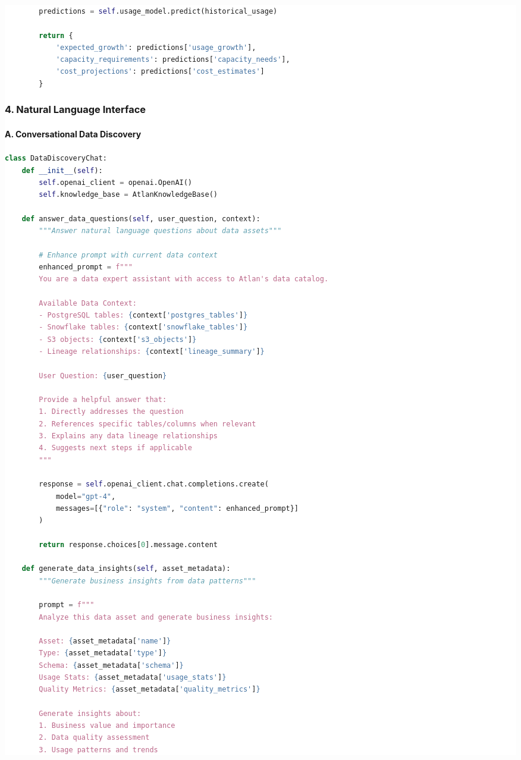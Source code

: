 ```python
        predictions = self.usage_model.predict(historical_usage)

        return {
            'expected_growth': predictions['usage_growth'],
            'capacity_requirements': predictions['capacity_needs'],
            'cost_projections': predictions['cost_estimates']
        }
```

### 4. Natural Language Interface

#### A. **Conversational Data Discovery**
```python
class DataDiscoveryChat:
    def __init__(self):
        self.openai_client = openai.OpenAI()
        self.knowledge_base = AtlanKnowledgeBase()

    def answer_data_questions(self, user_question, context):
        """Answer natural language questions about data assets"""

        # Enhance prompt with current data context
        enhanced_prompt = f"""
        You are a data expert assistant with access to Atlan's data catalog.

        Available Data Context:
        - PostgreSQL tables: {context['postgres_tables']}
        - Snowflake tables: {context['snowflake_tables']}
        - S3 objects: {context['s3_objects']}
        - Lineage relationships: {context['lineage_summary']}

        User Question: {user_question}

        Provide a helpful answer that:
        1. Directly addresses the question
        2. References specific tables/columns when relevant
        3. Explains any data lineage relationships
        4. Suggests next steps if applicable
        """

        response = self.openai_client.chat.completions.create(
            model="gpt-4",
            messages=[{"role": "system", "content": enhanced_prompt}]
        )

        return response.choices[0].message.content

    def generate_data_insights(self, asset_metadata):
        """Generate business insights from data patterns"""

        prompt = f"""
        Analyze this data asset and generate business insights:

        Asset: {asset_metadata['name']}
        Type: {asset_metadata['type']}
        Schema: {asset_metadata['schema']}
        Usage Stats: {asset_metadata['usage_stats']}
        Quality Metrics: {asset_metadata['quality_metrics']}

        Generate insights about:
        1. Business value and importance
        2. Data quality assessment
        3. Usage patterns and trends
```